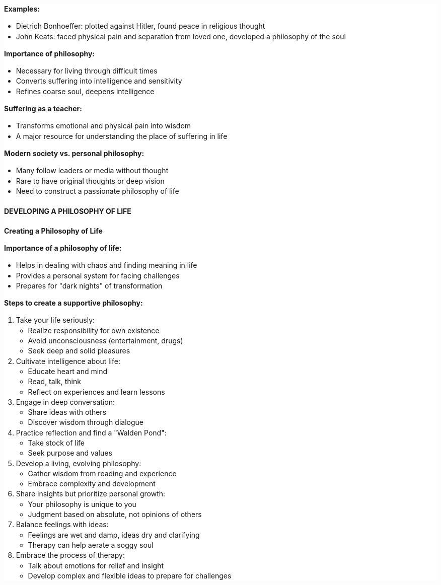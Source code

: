 **Examples:**
- Dietrich Bonhoeffer: plotted against Hitler, found peace in religious thought
- John Keats: faced physical pain and separation from loved one, developed a philosophy of the soul

**Importance of philosophy:**
- Necessary for living through difficult times
- Converts suffering into intelligence and sensitivity
- Refines coarse soul, deepens intelligence

**Suffering as a teacher:**
- Transforms emotional and physical pain into wisdom
- A major resource for understanding the place of suffering in life

**Modern society vs. personal philosophy:**
- Many follow leaders or media without thought
- Rare to have original thoughts or deep vision
- Need to construct a passionate philosophy of life

#### DEVELOPING A PHILOSOPHY OF LIFE

**Creating a Philosophy of Life**

**Importance of a philosophy of life:**
- Helps in dealing with chaos and finding meaning in life
- Provides a personal system for facing challenges
- Prepares for "dark nights" of transformation

**Steps to create a supportive philosophy:**
1. Take your life seriously:
   - Realize responsibility for own existence
   - Avoid unconsciousness (entertainment, drugs)
   - Seek deep and solid pleasures
2. Cultivate intelligence about life:
   - Educate heart and mind
   - Read, talk, think
   - Reflect on experiences and learn lessons
3. Engage in deep conversation:
   - Share ideas with others
   - Discover wisdom through dialogue
4. Practice reflection and find a "Walden Pond":
   - Take stock of life
   - Seek purpose and values
5. Develop a living, evolving philosophy:
   - Gather wisdom from reading and experience
   - Embrace complexity and development
6. Share insights but prioritize personal growth:
   - Your philosophy is unique to you
   - Judgment based on absolute, not opinions of others
7. Balance feelings with ideas:
   - Feelings are wet and damp, ideas dry and clarifying
   - Therapy can help aerate a soggy soul
8. Embrace the process of therapy:
   - Talk about emotions for relief and insight
   - Develop complex and flexible ideas to prepare for challenges
